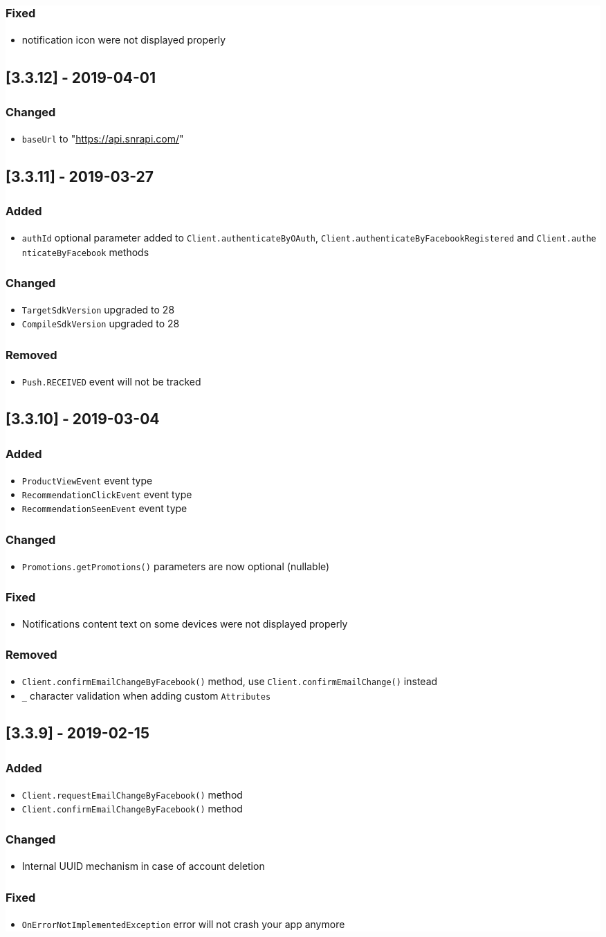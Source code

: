 ### Fixed
- notification icon were not displayed properly

## [3.3.12] - 2019-04-01
### Changed
- `baseUrl` to "https://api.snrapi.com/"

## [3.3.11] - 2019-03-27
### Added
- `authId` optional parameter added to `Client.authenticateByOAuth`, `Client.authenticateByFacebookRegistered` and `Client.authenticateByFacebook` methods

### Changed
- `TargetSdkVersion` upgraded to 28
- `CompileSdkVersion` upgraded to 28

### Removed
- `Push.RECEIVED` event will not be tracked

## [3.3.10] - 2019-03-04
### Added
- `ProductViewEvent` event type
- `RecommendationClickEvent` event type
- `RecommendationSeenEvent` event type

### Changed
- `Promotions.getPromotions()` parameters are now optional (nullable)

### Fixed
- Notifications content text on some devices were not displayed properly

### Removed
- `Client.confirmEmailChangeByFacebook()` method, use `Client.confirmEmailChange()` instead
- `_` character validation when adding custom `Attributes`

## [3.3.9] - 2019-02-15
### Added
- `Client.requestEmailChangeByFacebook()` method
- `Client.confirmEmailChangeByFacebook()` method

### Changed
- Internal UUID mechanism in case of account deletion

### Fixed
- `OnErrorNotImplementedException` error will not crash your app anymore

